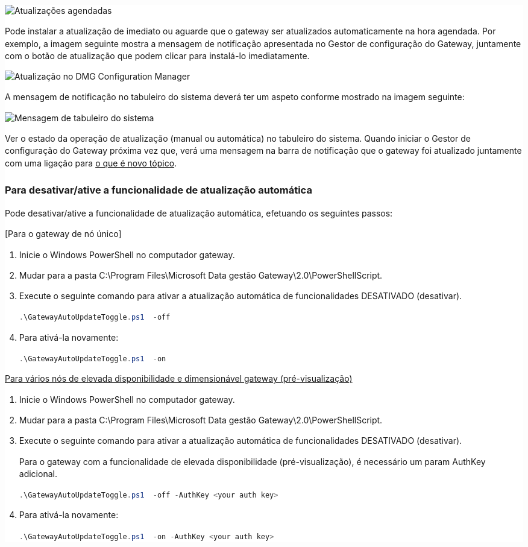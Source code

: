 ![Atualizações agendadas](media/data-factory-data-management-gateway/UpdateSection.png)

Pode instalar a atualização de imediato ou aguarde que o gateway ser atualizados automaticamente na hora agendada. Por exemplo, a imagem seguinte mostra a mensagem de notificação apresentada no Gestor de configuração do Gateway, juntamente com o botão de atualização que podem clicar para instalá-lo imediatamente.

![Atualização no DMG Configuration Manager](./media/data-factory-data-management-gateway/gateway-auto-update-config-manager.png)

A mensagem de notificação no tabuleiro do sistema deverá ter um aspeto conforme mostrado na imagem seguinte:

![Mensagem de tabuleiro do sistema](./media/data-factory-data-management-gateway/gateway-auto-update-tray-message.png)

Ver o estado da operação de atualização (manual ou automática) no tabuleiro do sistema. Quando iniciar o Gestor de configuração do Gateway próxima vez que, verá uma mensagem na barra de notificação que o gateway foi atualizado juntamente com uma ligação para [o que é novo tópico](data-factory-gateway-release-notes.md).

### <a name="to-disableenable-auto-update-feature"></a>Para desativar/ative a funcionalidade de atualização automática
Pode desativar/ative a funcionalidade de atualização automática, efetuando os seguintes passos:

[Para o gateway de nó único]
1. Inicie o Windows PowerShell no computador gateway.
2. Mudar para a pasta C:\Program Files\Microsoft Data gestão Gateway\2.0\PowerShellScript.
3. Execute o seguinte comando para ativar a atualização automática de funcionalidades DESATIVADO (desativar).   

    ```PowerShell
    .\GatewayAutoUpdateToggle.ps1  -off
    ```
4. Para ativá-la novamente:

    ```PowerShell
    .\GatewayAutoUpdateToggle.ps1  -on  
    ```
[Para vários nós de elevada disponibilidade e dimensionável gateway (pré-visualização)](data-factory-data-management-gateway-high-availability-scalability.md)
1. Inicie o Windows PowerShell no computador gateway.
2. Mudar para a pasta C:\Program Files\Microsoft Data gestão Gateway\2.0\PowerShellScript.
3. Execute o seguinte comando para ativar a atualização automática de funcionalidades DESATIVADO (desativar).   

    Para o gateway com a funcionalidade de elevada disponibilidade (pré-visualização), é necessário um param AuthKey adicional.
    ```PowerShell
    .\GatewayAutoUpdateToggle.ps1  -off -AuthKey <your auth key>
    ```
4. Para ativá-la novamente:

    ```PowerShell
    .\GatewayAutoUpdateToggle.ps1  -on -AuthKey <your auth key> 
    ```
